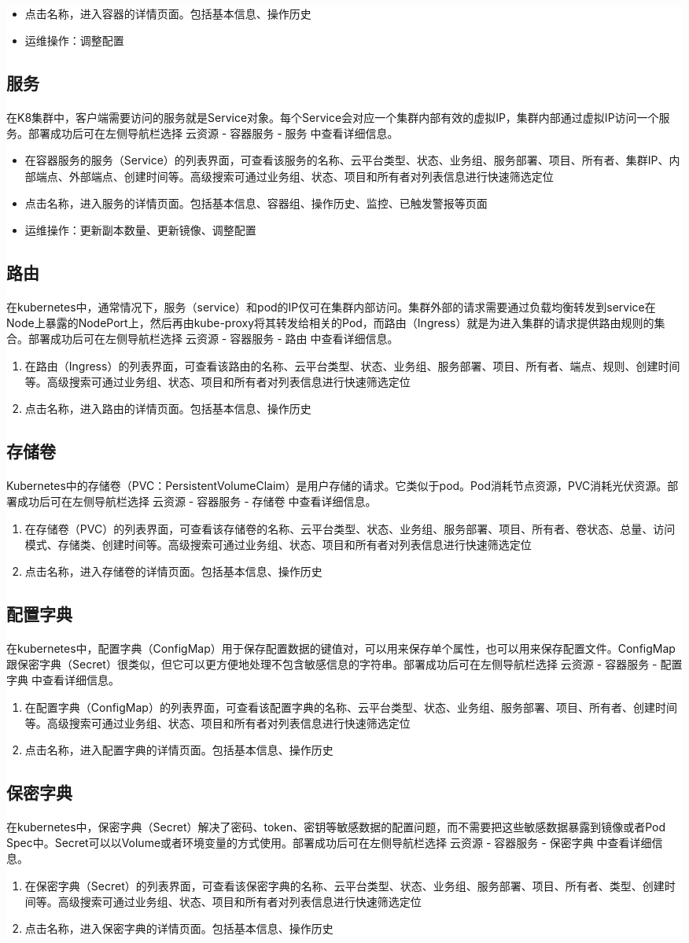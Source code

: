 + 点击名称，进入容器的详情页面。包括基本信息、操作历史

+ 运维操作：调整配置

## 服务

在K8集群中，客户端需要访问的服务就是Service对象。每个Service会对应一个集群内部有效的虚拟IP，集群内部通过虚拟IP访问一个服务。部署成功后可在左侧导航栏选择 云资源 - 容器服务 - 服务 中查看详细信息。

+ 在容器服务的服务（Service）的列表界面，可查看该服务的名称、云平台类型、状态、业务组、服务部署、项目、所有者、集群IP、内部端点、外部端点、创建时间等。高级搜索可通过业务组、状态、项目和所有者对列表信息进行快速筛选定位

+ 点击名称，进入服务的详情页面。包括基本信息、容器组、操作历史、监控、已触发警报等页面

+ 运维操作：更新副本数量、更新镜像、调整配置

## 路由

在kubernetes中，通常情况下，服务（service）和pod的IP仅可在集群内部访问。集群外部的请求需要通过负载均衡转发到service在Node上暴露的NodePort上，然后再由kube-proxy将其转发给相关的Pod，而路由（Ingress）就是为进入集群的请求提供路由规则的集合。部署成功后可在左侧导航栏选择 云资源 - 容器服务 - 路由 中查看详细信息。

1.  在路由（Ingress）的列表界面，可查看该路由的名称、云平台类型、状态、业务组、服务部署、项目、所有者、端点、规则、创建时间等。高级搜索可通过业务组、状态、项目和所有者对列表信息进行快速筛选定位

2.  点击名称，进入路由的详情页面。包括基本信息、操作历史

## 存储卷

Kubernetes中的存储卷（PVC：PersistentVolumeClaim）是用户存储的请求。它类似于pod。Pod消耗节点资源，PVC消耗光伏资源。部署成功后可在左侧导航栏选择 云资源 - 容器服务 - 存储卷 中查看详细信息。

1.  在存储卷（PVC）的列表界面，可查看该存储卷的名称、云平台类型、状态、业务组、服务部署、项目、所有者、卷状态、总量、访问模式、存储类、创建时间等。高级搜索可通过业务组、状态、项目和所有者对列表信息进行快速筛选定位

2.  点击名称，进入存储卷的详情页面。包括基本信息、操作历史

## 配置字典

在kubernetes中，配置字典（ConfigMap）用于保存配置数据的键值对，可以用来保存单个属性，也可以用来保存配置文件。ConfigMap跟保密字典（Secret）很类似，但它可以更方便地处理不包含敏感信息的字符串。部署成功后可在左侧导航栏选择 云资源 - 容器服务 - 配置字典 中查看详细信息。

1.  在配置字典（ConfigMap）的列表界面，可查看该配置字典的名称、云平台类型、状态、业务组、服务部署、项目、所有者、创建时间等。高级搜索可通过业务组、状态、项目和所有者对列表信息进行快速筛选定位

2.  点击名称，进入配置字典的详情页面。包括基本信息、操作历史

## 保密字典

在kubernetes中，保密字典（Secret）解决了密码、token、密钥等敏感数据的配置问题，而不需要把这些敏感数据暴露到镜像或者Pod Spec中。Secret可以以Volume或者环境变量的方式使用。部署成功后可在左侧导航栏选择 云资源 - 容器服务 - 保密字典 中查看详细信息。

1.  在保密字典（Secret）的列表界面，可查看该保密字典的名称、云平台类型、状态、业务组、服务部署、项目、所有者、类型、创建时间等。高级搜索可通过业务组、状态、项目和所有者对列表信息进行快速筛选定位

2.  点击名称，进入保密字典的详情页面。包括基本信息、操作历史
